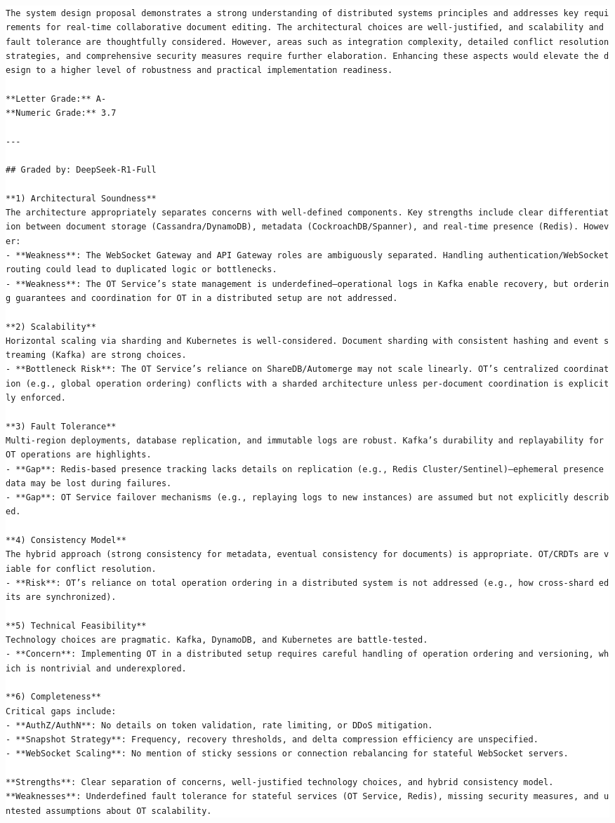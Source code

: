 ```
The system design proposal demonstrates a strong understanding of distributed systems principles and addresses key requirements for real-time collaborative document editing. The architectural choices are well-justified, and scalability and fault tolerance are thoughtfully considered. However, areas such as integration complexity, detailed conflict resolution strategies, and comprehensive security measures require further elaboration. Enhancing these aspects would elevate the design to a higher level of robustness and practical implementation readiness.

**Letter Grade:** A-
**Numeric Grade:** 3.7

---

## Graded by: DeepSeek-R1-Full

**1) Architectural Soundness**  
The architecture appropriately separates concerns with well-defined components. Key strengths include clear differentiation between document storage (Cassandra/DynamoDB), metadata (CockroachDB/Spanner), and real-time presence (Redis). However:  
- **Weakness**: The WebSocket Gateway and API Gateway roles are ambiguously separated. Handling authentication/WebSocket routing could lead to duplicated logic or bottlenecks.  
- **Weakness**: The OT Service’s state management is underdefined—operational logs in Kafka enable recovery, but ordering guarantees and coordination for OT in a distributed setup are not addressed.  

**2) Scalability**  
Horizontal scaling via sharding and Kubernetes is well-considered. Document sharding with consistent hashing and event streaming (Kafka) are strong choices.  
- **Bottleneck Risk**: The OT Service’s reliance on ShareDB/Automerge may not scale linearly. OT’s centralized coordination (e.g., global operation ordering) conflicts with a sharded architecture unless per-document coordination is explicitly enforced.  

**3) Fault Tolerance**  
Multi-region deployments, database replication, and immutable logs are robust. Kafka’s durability and replayability for OT operations are highlights.  
- **Gap**: Redis-based presence tracking lacks details on replication (e.g., Redis Cluster/Sentinel)—ephemeral presence data may be lost during failures.  
- **Gap**: OT Service failover mechanisms (e.g., replaying logs to new instances) are assumed but not explicitly described.  

**4) Consistency Model**  
The hybrid approach (strong consistency for metadata, eventual consistency for documents) is appropriate. OT/CRDTs are viable for conflict resolution.  
- **Risk**: OT’s reliance on total operation ordering in a distributed system is not addressed (e.g., how cross-shard edits are synchronized).  

**5) Technical Feasibility**  
Technology choices are pragmatic. Kafka, DynamoDB, and Kubernetes are battle-tested.  
- **Concern**: Implementing OT in a distributed setup requires careful handling of operation ordering and versioning, which is nontrivial and underexplored.  

**6) Completeness**  
Critical gaps include:  
- **AuthZ/AuthN**: No details on token validation, rate limiting, or DDoS mitigation.  
- **Snapshot Strategy**: Frequency, recovery thresholds, and delta compression efficiency are unspecified.  
- **WebSocket Scaling**: No mention of sticky sessions or connection rebalancing for stateful WebSocket servers.  

**Strengths**: Clear separation of concerns, well-justified technology choices, and hybrid consistency model.  
**Weaknesses**: Underdefined fault tolerance for stateful services (OT Service, Redis), missing security measures, and untested assumptions about OT scalability.  

```